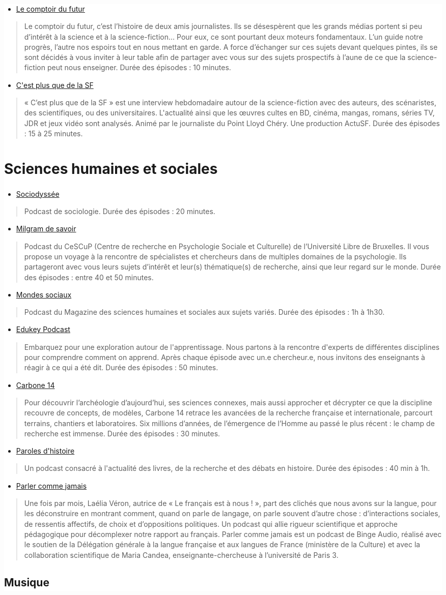 - [Le comptoir du futur](https://podtail.com/fr/podcast/le-comptoir-du-futur/)
> Le comptoir du futur, c’est l’histoire de deux amis journalistes. Ils se désespèrent que les grands médias portent si peu d’intérêt à la science et à la science-fiction… Pour eux, ce sont pourtant deux moteurs fondamentaux. L’un guide notre progrès, l’autre nos espoirs tout en nous mettant en garde. A force d’échanger sur ces sujets devant quelques pintes, ils se sont décidés à vous inviter à leur table afin de partager avec vous sur des sujets prospectifs à l’aune de ce que la science-fiction peut nous enseigner. Durée des épisodes : 10 minutes.
- [C'est plus que de la SF](https://podcast.ausha.co/c-est-plus-que-de-la-sf)
> « C’est plus que de la SF » est une interview hebdomadaire autour de la science-fiction avec des auteurs, des scénaristes, des scientifiques, ou des universitaires. L'actualité ainsi que les œuvres cultes en BD, cinéma, mangas, romans, séries TV, JDR et jeux vidéo sont analysés. Animé par le journaliste du Point Lloyd Chéry. Une production ActuSF. Durée des épisodes : 15 à 25 minutes.

# Sciences humaines et sociales

- [Sociodyssée](https://soundcloud.com/socio-dyssee/sociodyssee-1-lencastrement)
> Podcast de sociologie. Durée des épisodes : 20 minutes. 
- [Milgram de savoir](https://cescup.ulb.be/milgram-de-savoirs-podcast/)
> Podcast du CeSCuP (Centre de recherche en Psychologie Sociale et Culturelle) de l’Université Libre de Bruxelles. Il vous propose un voyage à la rencontre de spécialistes et chercheurs dans de multiples domaines de la psychologie. Ils partageront avec vous leurs sujets d’intérêt et leur(s) thématique(s) de recherche, ainsi que leur regard sur le monde. Durée des épisodes : entre 40 et 50 minutes.
- [Mondes sociaux](https://sms.hypotheses.org/category/podcasts)
> Podcast du Magazine des sciences humaines et sociales aux sujets variés. Durée des épisodes : 1h à 1h30. 
- [Edukey Podcast](https://edukey-podcast.lepodcast.fr/comment-apprend-on-lapprentissage-vu-par-la-sociologie-1)
> Embarquez pour une exploration autour de l'apprentissage. Nous partons à la rencontre d'experts de différentes disciplines pour comprendre comment on apprend. Après chaque épisode avec un.e chercheur.e, nous invitons des enseignants à réagir à ce qui a été dit. Durée des épisodes : 50 minutes.
- [Carbone 14](https://www.franceculture.fr/emissions/carbone-14-le-magazine-de-larcheologie)
> Pour découvrir l’archéologie d’aujourd’hui, ses sciences connexes, mais aussi approcher et décrypter ce que la discipline recouvre de concepts, de modèles, Carbone 14 retrace les avancées de la recherche française et internationale, parcourt terrains, chantiers et laboratoires. Six millions d’années, de l’émergence de l’Homme au passé le plus récent : le champ de recherche est immense. Durée des épisodes : 30 minutes.
- [Paroles d'histoire](http://parolesdhistoire.fr/index.php/liste-des-episodes/)
> Un podcast consacré à l'actualité des livres, de la recherche et des débats en histoire. Durée des épisodes : 40 min à 1h.
- [Parler comme jamais](https://www.binge.audio/podcast/parler-comme-jamais/parler-comme-jamais/)
> Une fois par mois, Laélia Véron, autrice de « Le français est à nous ! », part des clichés que nous avons sur la langue, pour les déconstruire en montrant comment, quand on parle de langage, on parle souvent d’autre chose : d’interactions sociales, de ressentis affectifs, de choix et d’oppositions politiques. Un podcast qui allie rigueur scientifique et approche pédagogique pour décomplexer notre rapport au français. Parler comme jamais est un podcast de Binge Audio, réalisé avec le soutien de la Délégation générale à la langue française et aux langues de France (ministère de la Culture) et avec la collaboration scientifique de Maria Candea, enseignante-chercheuse à l’université de Paris 3. 

## Musique
